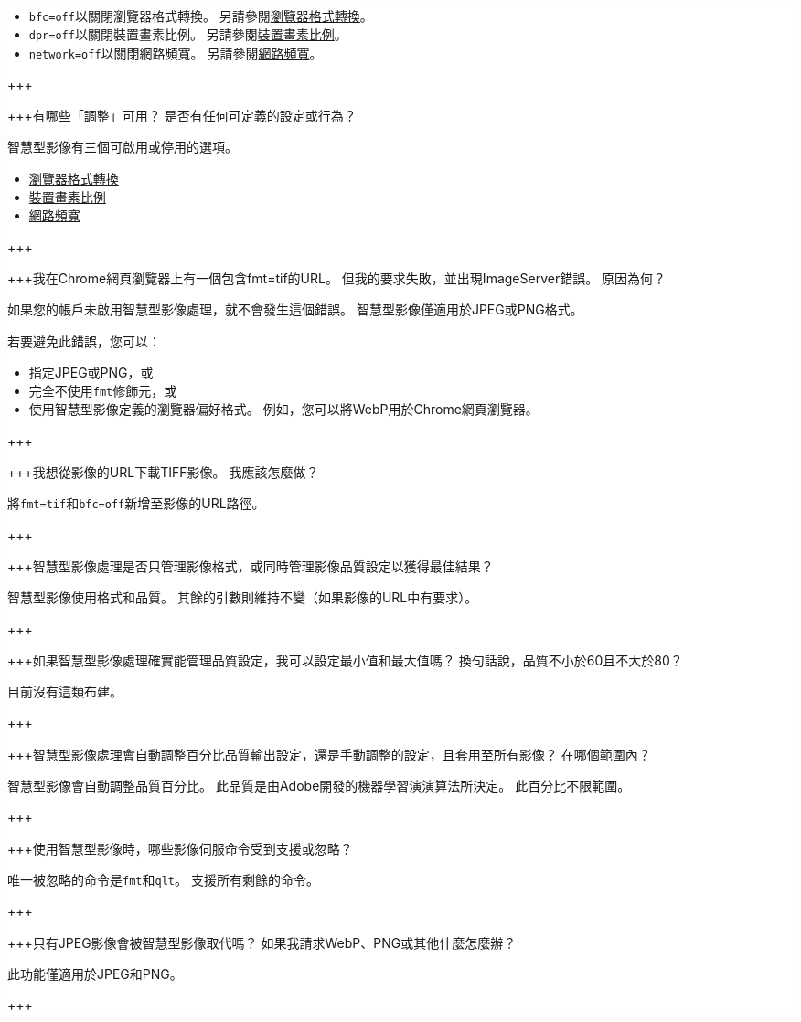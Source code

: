 * `bfc=off`以關閉瀏覽器格式轉換。 另請參閱[瀏覽器格式轉換](#bfc)。
* `dpr=off`以關閉裝置畫素比例。 另請參閱[裝置畫素比例](#dpr)。
* `network=off`以關閉網路頻寬。 另請參閱[網路頻寬](#network)。

+++

+++有哪些「調整」可用？ 是否有任何可定義的設定或行為？

智慧型影像有三個可啟用或停用的選項。

* [瀏覽器格式轉換](#bfc)
* [裝置畫素比例](#dpr)
* [網路頻寬](#network)

+++

+++我在Chrome網頁瀏覽器上有一個包含fmt=tif的URL。 但我的要求失敗，並出現ImageServer錯誤。 原因為何？

如果您的帳戶未啟用智慧型影像處理，就不會發生這個錯誤。 智慧型影像僅適用於JPEG或PNG格式。

若要避免此錯誤，您可以：

* 指定JPEG或PNG，或
* 完全不使用`fmt`修飾元，或
* 使用智慧型影像定義的瀏覽器偏好格式。 例如，您可以將WebP用於Chrome網頁瀏覽器。

+++

+++我想從影像的URL下載TIFF影像。 我應該怎麼做？

將`fmt=tif`和`bfc=off`新增至影像的URL路徑。

+++

+++智慧型影像處理是否只管理影像格式，或同時管理影像品質設定以獲得最佳結果？

智慧型影像使用格式和品質。 其餘的引數則維持不變（如果影像的URL中有要求）。

+++

+++如果智慧型影像處理確實能管理品質設定，我可以設定最小值和最大值嗎？ 換句話說，品質不小於60且不大於80？

目前沒有這類布建。

+++

+++智慧型影像處理會自動調整百分比品質輸出設定，還是手動調整的設定，且套用至所有影像？ 在哪個範圍內？

智慧型影像會自動調整品質百分比。 此品質是由Adobe開發的機器學習演演算法所決定。 此百分比不限範圍。

+++

+++使用智慧型影像時，哪些影像伺服命令受到支援或忽略？

唯一被忽略的命令是`fmt`和`qlt`。 支援所有剩餘的命令。

+++

+++只有JPEG影像會被智慧型影像取代嗎？ 如果我請求WebP、PNG或其他什麼怎麼辦？

此功能僅適用於JPEG和PNG。

+++
